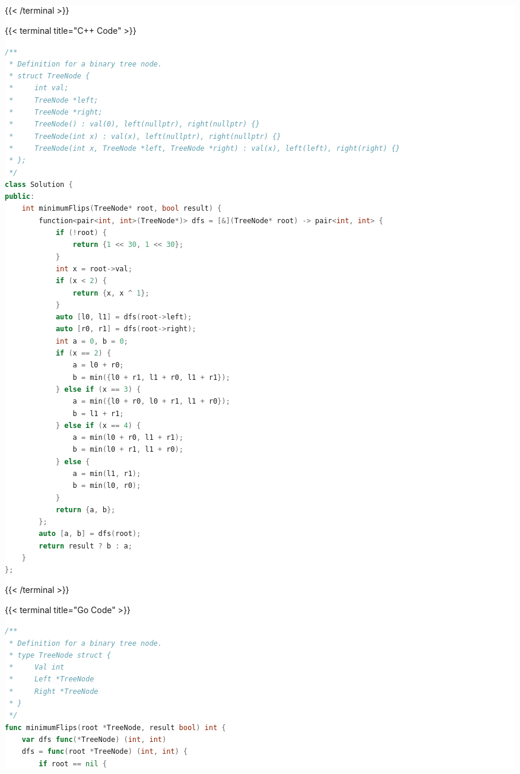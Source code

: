 {{< /terminal >}}

{{< terminal title="C++ Code" >}}
```cpp
/**
 * Definition for a binary tree node.
 * struct TreeNode {
 *     int val;
 *     TreeNode *left;
 *     TreeNode *right;
 *     TreeNode() : val(0), left(nullptr), right(nullptr) {}
 *     TreeNode(int x) : val(x), left(nullptr), right(nullptr) {}
 *     TreeNode(int x, TreeNode *left, TreeNode *right) : val(x), left(left), right(right) {}
 * };
 */
class Solution {
public:
    int minimumFlips(TreeNode* root, bool result) {
        function<pair<int, int>(TreeNode*)> dfs = [&](TreeNode* root) -> pair<int, int> {
            if (!root) {
                return {1 << 30, 1 << 30};
            }
            int x = root->val;
            if (x < 2) {
                return {x, x ^ 1};
            }
            auto [l0, l1] = dfs(root->left);
            auto [r0, r1] = dfs(root->right);
            int a = 0, b = 0;
            if (x == 2) {
                a = l0 + r0;
                b = min({l0 + r1, l1 + r0, l1 + r1});
            } else if (x == 3) {
                a = min({l0 + r0, l0 + r1, l1 + r0});
                b = l1 + r1;
            } else if (x == 4) {
                a = min(l0 + r0, l1 + r1);
                b = min(l0 + r1, l1 + r0);
            } else {
                a = min(l1, r1);
                b = min(l0, r0);
            }
            return {a, b};
        };
        auto [a, b] = dfs(root);
        return result ? b : a;
    }
};
```
{{< /terminal >}}

{{< terminal title="Go Code" >}}
```go
/**
 * Definition for a binary tree node.
 * type TreeNode struct {
 *     Val int
 *     Left *TreeNode
 *     Right *TreeNode
 * }
 */
func minimumFlips(root *TreeNode, result bool) int {
	var dfs func(*TreeNode) (int, int)
	dfs = func(root *TreeNode) (int, int) {
		if root == nil {
```